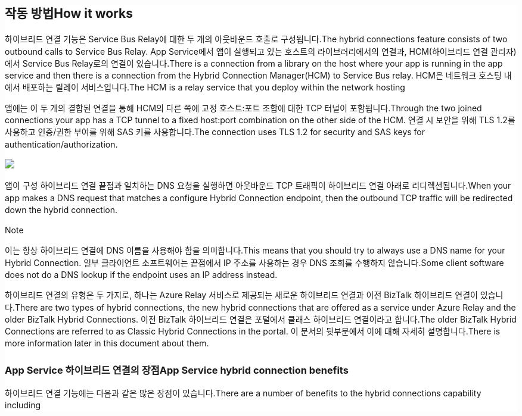 
## <a name="how-it-works"></a><span data-ttu-id="a7f5f-115">작동 방법</span><span class="sxs-lookup"><span data-stu-id="a7f5f-115">How it works</span></span> ##
<span data-ttu-id="a7f5f-116">하이브리드 연결 기능은 Service Bus Relay에 대한 두 개의 아웃바운드 호출로 구성됩니다.</span><span class="sxs-lookup"><span data-stu-id="a7f5f-116">The hybrid connections feature consists of two outbound calls to Service Bus Relay.</span></span>  <span data-ttu-id="a7f5f-117">App Service에서 앱이 실행되고 있는 호스트의 라이브러리에서의 연결과, HCM(하이브리드 연결 관리자)에서 Service Bus Relay로의 연결이 있습니다.</span><span class="sxs-lookup"><span data-stu-id="a7f5f-117">There is a connection from a library on the host where your app is running in the app service and then there is a connection from the Hybrid Connection Manager(HCM) to Service Bus relay.</span></span>  <span data-ttu-id="a7f5f-118">HCM은 네트워크 호스팅 내에서 배포하는 릴레이 서비스입니다.</span><span class="sxs-lookup"><span data-stu-id="a7f5f-118">The HCM is a relay service that you deploy within the network hosting</span></span> 

<span data-ttu-id="a7f5f-119">앱에는 이 두 개의 결합된 연결을 통해 HCM의 다른 쪽에 고정 호스트:포트 조합에 대한 TCP 터널이 포함됩니다.</span><span class="sxs-lookup"><span data-stu-id="a7f5f-119">Through the two joined connections your app has a TCP tunnel to a fixed host:port combination on the other side of the HCM.</span></span>  <span data-ttu-id="a7f5f-120">연결 시 보안을 위해 TLS 1.2를 사용하고 인증/권한 부여를 위해 SAS 키를 사용합니다.</span><span class="sxs-lookup"><span data-stu-id="a7f5f-120">The connection uses TLS 1.2 for security and SAS keys for authentication/authorization.</span></span>    

![][1]

<span data-ttu-id="a7f5f-121">앱이 구성 하이브리드 연결 끝점과 일치하는 DNS 요청을 실행하면 아웃바운드 TCP 트래픽이 하이브리드 연결 아래로 리디렉션됩니다.</span><span class="sxs-lookup"><span data-stu-id="a7f5f-121">When your app makes a DNS request that matches a configure Hybrid Connection endpoint, then the outbound TCP traffic will be redirected down the hybrid connection.</span></span>  

> [!NOTE]
> <span data-ttu-id="a7f5f-122">이는 항상 하이브리드 연결에 DNS 이름을 사용해야 함을 의미합니다.</span><span class="sxs-lookup"><span data-stu-id="a7f5f-122">This means that you should try to always use a DNS name for your Hybrid Connection.</span></span>  <span data-ttu-id="a7f5f-123">일부 클라이언트 소프트웨어는 끝점에서 IP 주소를 사용하는 경우 DNS 조회를 수행하지 않습니다.</span><span class="sxs-lookup"><span data-stu-id="a7f5f-123">Some client software does not do a DNS lookup if the endpoint uses an IP address instead.</span></span>
>
>

<span data-ttu-id="a7f5f-124">하이브리드 연결의 유형은 두 가지로, 하나는 Azure Relay 서비스로 제공되는 새로운 하이브리드 연결과 이전 BizTalk 하이브리드 연결이 있습니다.</span><span class="sxs-lookup"><span data-stu-id="a7f5f-124">There are two types of hybrid connections, the new hybrid connections that are offered as a service under Azure Relay and the older BizTalk Hybrid Connections.</span></span>  <span data-ttu-id="a7f5f-125">이전 BizTalk 하이브리드 연결은 포털에서 클래스 하이브리드 연결이라고 합니다.</span><span class="sxs-lookup"><span data-stu-id="a7f5f-125">The older BizTalk Hybrid Connections are referred to as Classic Hybrid Connections in the portal.</span></span>  <span data-ttu-id="a7f5f-126">이 문서의 뒷부분에서 이에 대해 자세히 설명합니다.</span><span class="sxs-lookup"><span data-stu-id="a7f5f-126">There is more information later in this document about them.</span></span>

### <a name="app-service-hybrid-connection-benefits"></a><span data-ttu-id="a7f5f-127">App Service 하이브리드 연결의 장점</span><span class="sxs-lookup"><span data-stu-id="a7f5f-127">App Service hybrid connection benefits</span></span> ###

<span data-ttu-id="a7f5f-128">하이브리드 연결 기능에는 다음과 같은 많은 장점이 있습니다.</span><span class="sxs-lookup"><span data-stu-id="a7f5f-128">There are a number of benefits to the hybrid connections capability including</span></span>


[1]: ./media/app-service-hybrid-connections/hybridconn-connectiondiagram.png
[2]: ./media/app-service-hybrid-connections/hybridconn-portal.png
[3]: ./media/app-service-hybrid-connections/hybridconn-addhc.png
[4]: ./media/app-service-hybrid-connections/hybridconn-createhc.png
[5]: ./media/app-service-hybrid-connections/hybridconn-properties.png
[6]: ./media/app-service-hybrid-connections/hybridconn-aspproperties.png
[7]: ./media/app-service-hybrid-connections/hybridconn-hcm.png
[8]: ./media/app-service-hybrid-connections/hybridconn-hcmadd.png
[9]: ./media/app-service-hybrid-connections/hybridconn-hcmadded.png
[10]: ./media/app-service-hybrid-connections/hybridconn-hcmdetails.png
[HCService]: http://docs.microsoft.com/azure/service-bus-relay/relay-hybrid-connections-protocol/
[portal]: http://portal.azure.com/
[oldhc]: http://docs.microsoft.com/azure/biztalk-services/integration-hybrid-connection-overview/
[sbpricing]: http://azure.microsoft.com/pricing/details/service-bus/